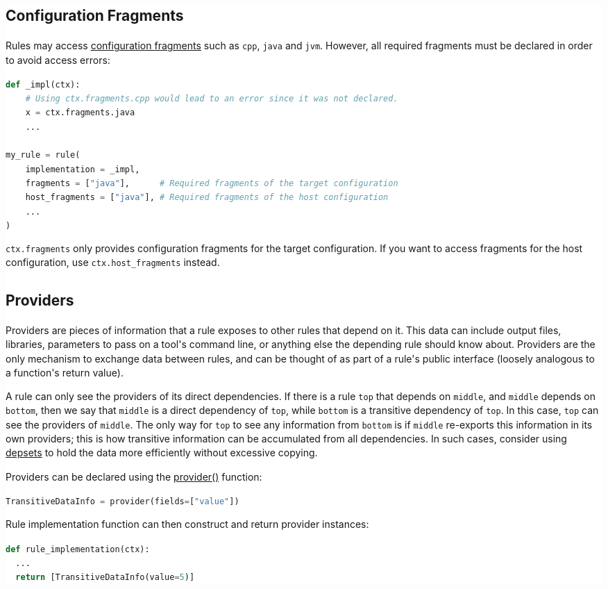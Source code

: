 ## <a name="fragments"></a> Configuration Fragments

Rules may access [configuration fragments](lib/skylark-configuration-fragment.html)
such as `cpp`, `java` and `jvm`. However, all required fragments must be
declared in order to avoid access errors:

```python
def _impl(ctx):
    # Using ctx.fragments.cpp would lead to an error since it was not declared.
    x = ctx.fragments.java
    ...

my_rule = rule(
    implementation = _impl,
    fragments = ["java"],      # Required fragments of the target configuration
    host_fragments = ["java"], # Required fragments of the host configuration
    ...
)
```

`ctx.fragments` only provides configuration fragments for the target
configuration. If you want to access fragments for the host configuration,
use `ctx.host_fragments` instead.

## Providers

Providers are pieces of information that a rule exposes to other rules that
depend on it. This data can include output files, libraries, parameters to pass
on a tool's command line, or anything else the depending rule should know about.
Providers are the only mechanism to exchange data between rules, and can be
thought of as part of a rule's public interface (loosely analogous to a
function's return value).

A rule can only see the providers of its direct dependencies. If there is a rule
`top` that depends on `middle`, and `middle` depends on `bottom`, then we say
that `middle` is a direct dependency of `top`, while `bottom` is a transitive
dependency of `top`. In this case, `top` can see the providers of `middle`. The
only way for `top` to see any information from `bottom` is if `middle`
re-exports this information in its own providers; this is how transitive
information can be accumulated from all dependencies. In such cases, consider
using [depsets](depsets.md) to hold the data more efficiently without excessive
copying.

Providers can be declared using the [provider()](lib/globals.html#provider) function:

```python
TransitiveDataInfo = provider(fields=["value"])
```

Rule implementation function can then construct and return provider instances:

```python
def rule_implementation(ctx):
  ...
  return [TransitiveDataInfo(value=5)]
```
